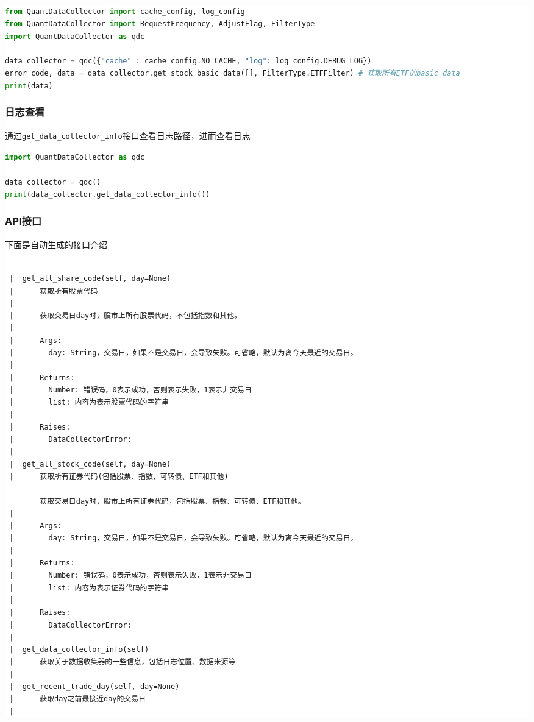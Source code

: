 ```python
from QuantDataCollector import cache_config, log_config
from QuantDataCollector import RequestFrequency, AdjustFlag, FilterType
import QuantDataCollector as qdc

data_collector = qdc({"cache" : cache_config.NO_CACHE, "log": log_config.DEBUG_LOG})
error_code, data = data_collector.get_stock_basic_data([], FilterType.ETFFilter) # 获取所有ETF的basic data
print(data)
```



### 日志查看

通过`get_data_collector_info`接口查看日志路径，进而查看日志

```python
import QuantDataCollector as qdc

data_collector = qdc()
print(data_collector.get_data_collector_info())
```



### API接口

下面是自动生成的接口介绍

```
 
 |  get_all_share_code(self, day=None)
 |      获取所有股票代码
 |      
 |      获取交易日day时，股市上所有股票代码，不包括指数和其他。
 |      
 |      Args:
 |        day: String，交易日，如果不是交易日，会导致失败。可省略，默认为离今天最近的交易日。
 |      
 |      Returns:
 |        Number: 错误码，0表示成功，否则表示失败，1表示非交易日
 |        list: 内容为表示股票代码的字符串
 |      
 |      Raises:
 |        DataCollectorError:
 |  
 |  get_all_stock_code(self, day=None)
 |      获取所有证券代码(包括股票、指数、可转债、ETF和其他)
        
        获取交易日day时，股市上所有证券代码，包括股票、指数、可转债、ETF和其他。
 |      
 |      Args:
 |        day: String，交易日，如果不是交易日，会导致失败。可省略，默认为离今天最近的交易日。
 |      
 |      Returns:
 |        Number: 错误码，0表示成功，否则表示失败，1表示非交易日
 |        list: 内容为表示证券代码的字符串
 |      
 |      Raises:
 |        DataCollectorError:
 |  
 |  get_data_collector_info(self)
 |      获取关于数据收集器的一些信息，包括日志位置、数据来源等
 |  
 |  get_recent_trade_day(self, day=None)
 |      获取day之前最接近day的交易日
 |      
```